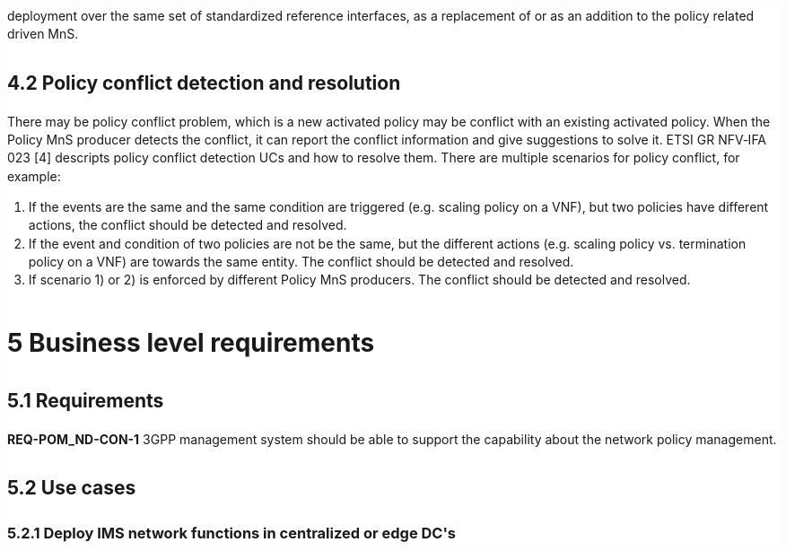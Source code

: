 deployment over the same set of standardized reference interfaces, as a
replacement of or as an addition to the policy related driven MnS.
## 4.2 Policy conflict detection and resolution
There may be policy conflict problem, which is a new activated policy may be
conflict with an existing activated policy.
When the Policy MnS producer detects the conflict, it can report the conflict
information and give suggestions to solve it. ETSI GR NFV‑IFA 023 [4]
descripts policy conflict detection UCs and how to resolve them.
There are multiple scenarios for policy conflict, for example:
1) If the events are the same and the same condition are triggered (e.g.
scaling policy on a VNF), but two policies have different actions, the
conflict should be detected and resolved.
2) If the event and condition of two policies are not be the same, but the
different actions (e.g. scaling policy vs. termination policy on a VNF) are
towards the same entity. The conflict should be detected and resolved.
3) If scenario 1) or 2) is enforced by different Policy MnS producers. The
conflict should be detected and resolved.
# 5 Business level requirements
## 5.1 Requirements
**REQ-POM_ND-CON-1** 3GPP management system should be able to support the
capability about the network policy management.
## 5.2 Use cases
### 5.2.1 Deploy IMS network functions in centralized or edge DC\'s